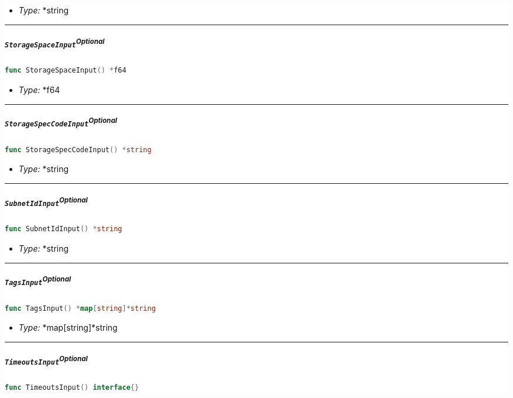 - *Type:* *string

---

##### `StorageSpaceInput`<sup>Optional</sup> <a name="StorageSpaceInput" id="@cdktf/provider-opentelekomcloud.dmsInstanceV2.DmsInstanceV2.property.storageSpaceInput"></a>

```go
func StorageSpaceInput() *f64
```

- *Type:* *f64

---

##### `StorageSpecCodeInput`<sup>Optional</sup> <a name="StorageSpecCodeInput" id="@cdktf/provider-opentelekomcloud.dmsInstanceV2.DmsInstanceV2.property.storageSpecCodeInput"></a>

```go
func StorageSpecCodeInput() *string
```

- *Type:* *string

---

##### `SubnetIdInput`<sup>Optional</sup> <a name="SubnetIdInput" id="@cdktf/provider-opentelekomcloud.dmsInstanceV2.DmsInstanceV2.property.subnetIdInput"></a>

```go
func SubnetIdInput() *string
```

- *Type:* *string

---

##### `TagsInput`<sup>Optional</sup> <a name="TagsInput" id="@cdktf/provider-opentelekomcloud.dmsInstanceV2.DmsInstanceV2.property.tagsInput"></a>

```go
func TagsInput() *map[string]*string
```

- *Type:* *map[string]*string

---

##### `TimeoutsInput`<sup>Optional</sup> <a name="TimeoutsInput" id="@cdktf/provider-opentelekomcloud.dmsInstanceV2.DmsInstanceV2.property.timeoutsInput"></a>

```go
func TimeoutsInput() interface{}
```
